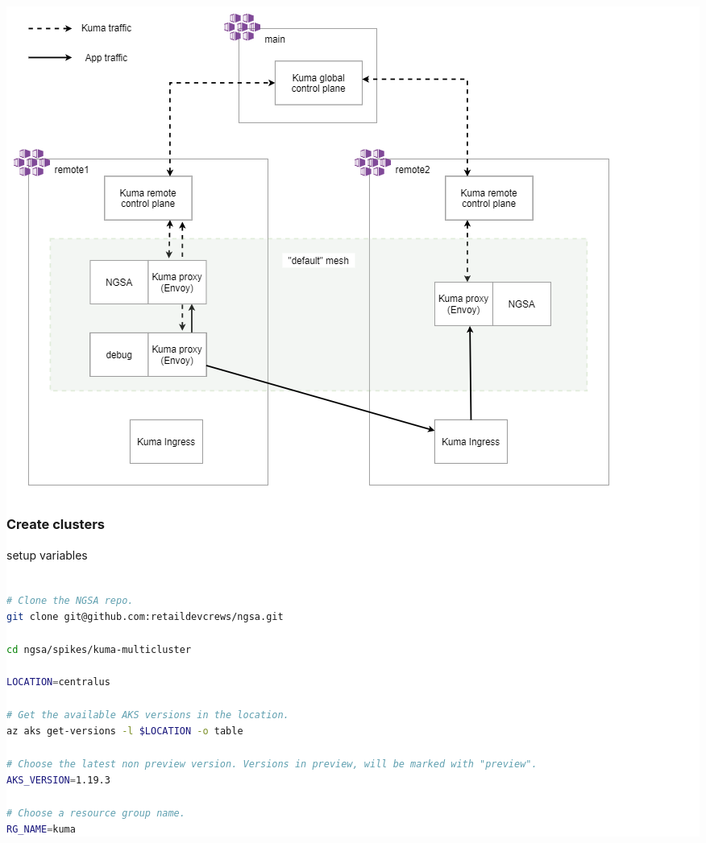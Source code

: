 ![architecture diagram](./diagram.png)

### Create clusters

setup variables

```bash

# Clone the NGSA repo.
git clone git@github.com:retaildevcrews/ngsa.git

cd ngsa/spikes/kuma-multicluster

LOCATION=centralus

# Get the available AKS versions in the location.
az aks get-versions -l $LOCATION -o table

# Choose the latest non preview version. Versions in preview, will be marked with "preview".
AKS_VERSION=1.19.3

# Choose a resource group name.
RG_NAME=kuma

```
